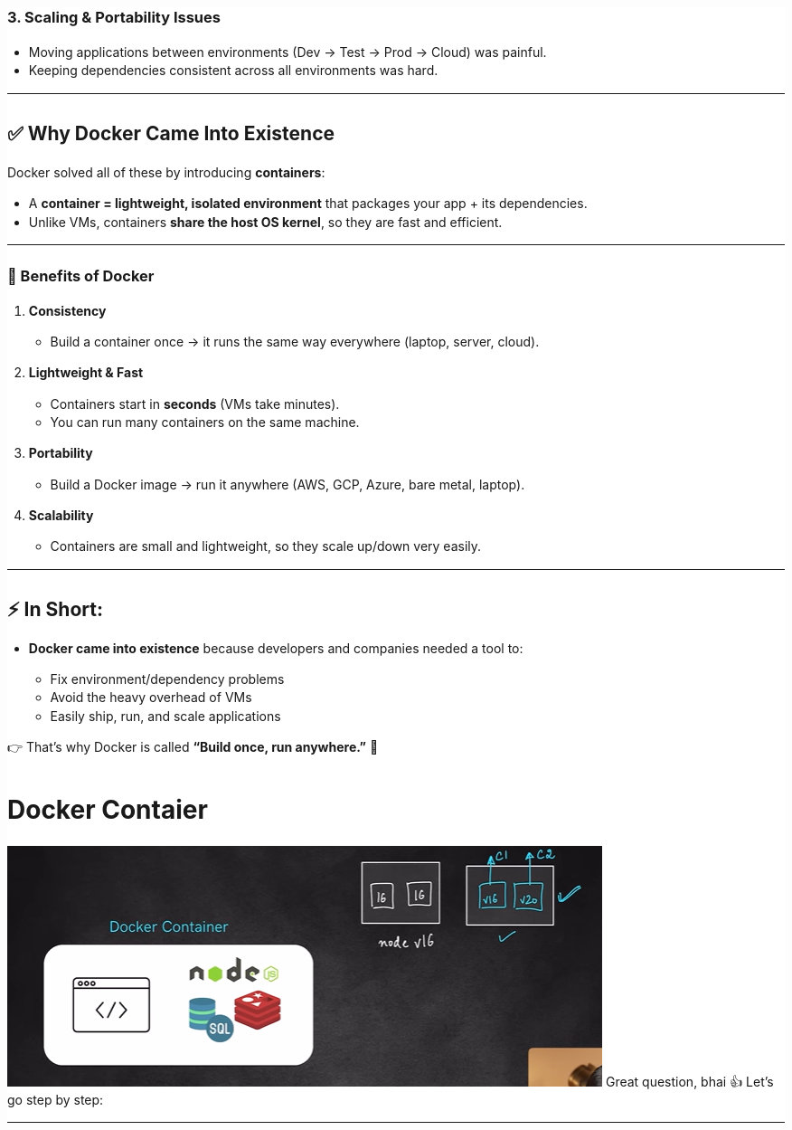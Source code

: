 
### 3. **Scaling & Portability Issues**

* Moving applications between environments (Dev → Test → Prod → Cloud) was painful.
* Keeping dependencies consistent across all environments was hard.

---

## ✅ Why Docker Came Into Existence

Docker solved all of these by introducing **containers**:

* A **container = lightweight, isolated environment** that packages your app + its dependencies.
* Unlike VMs, containers **share the host OS kernel**, so they are fast and efficient.

---

### 🔑 Benefits of Docker

1. **Consistency**

   * Build a container once → it runs the same way everywhere (laptop, server, cloud).

2. **Lightweight & Fast**

   * Containers start in **seconds** (VMs take minutes).
   * You can run many containers on the same machine.

3. **Portability**

   * Build a Docker image → run it anywhere (AWS, GCP, Azure, bare metal, laptop).

4. **Scalability**

   * Containers are small and lightweight, so they scale up/down very easily.

---

## ⚡ In Short:

* **Docker came into existence** because developers and companies needed a tool to:

  * Fix environment/dependency problems
  * Avoid the heavy overhead of VMs
  * Easily ship, run, and scale applications

👉 That’s why Docker is called **“Build once, run anywhere.”** 🐳

# Docker Contaier
![alt text](image.png)
Great question, bhai 👍 Let’s go step by step:

---